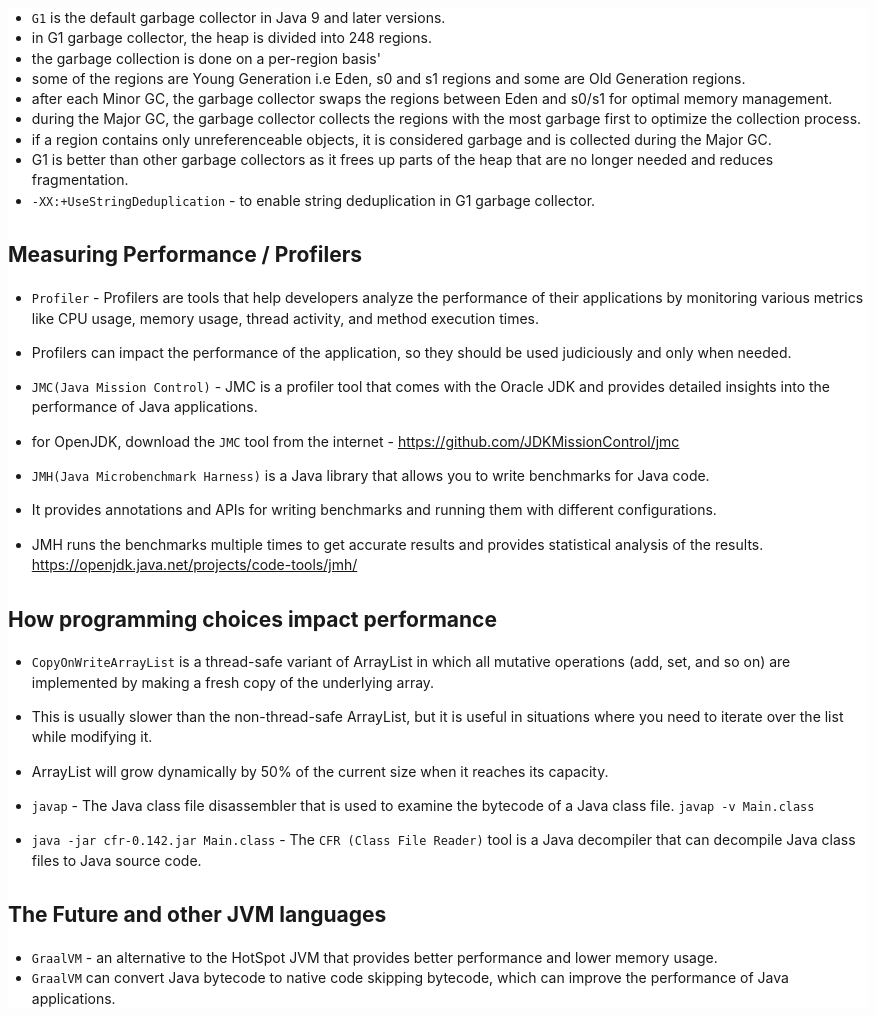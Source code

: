 - `G1` is the default garbage collector in Java 9 and later versions. 
- in G1 garbage collector, the heap is divided into 248 regions.
- the garbage collection is done on a per-region basis'
- some of the regions are Young Generation i.e Eden, s0 and s1 regions and some are Old Generation regions.
- after each Minor GC, the garbage collector swaps the regions between Eden and s0/s1 for optimal memory management.
- during the Major GC, the garbage collector collects the regions with the most garbage first to optimize the collection process.
- if a region contains only unreferenceable objects, it is considered garbage and is collected during the Major GC.
- G1 is better than other garbage collectors as it frees up parts of the heap that are no longer needed and reduces fragmentation.
- `-XX:+UseStringDeduplication` - to enable string deduplication in G1 garbage collector.



## Measuring Performance / Profilers

- `Profiler`  - Profilers are tools that help developers analyze the performance of their applications by monitoring various metrics like CPU usage, memory usage, thread activity, and method execution times.
- Profilers can impact the performance of the application, so they should be used judiciously and only when needed.
- `JMC(Java Mission Control)` - JMC is a profiler tool that comes with the Oracle JDK and provides detailed insights into the performance of Java applications.
- for OpenJDK, download the `JMC` tool from the internet - https://github.com/JDKMissionControl/jmc

- `JMH(Java Microbenchmark Harness)` is a Java library that allows you to write benchmarks for Java code.
- It provides annotations and APIs for writing benchmarks and running them with different configurations.
- JMH runs the benchmarks multiple times to get accurate results and provides statistical analysis of the results.
https://openjdk.java.net/projects/code-tools/jmh/



## How programming choices impact performance

- `CopyOnWriteArrayList` is a thread-safe variant of ArrayList in which all mutative operations (add, set, and so on) are implemented by making a fresh copy of the underlying array.
- This is usually slower than the non-thread-safe ArrayList, but it is useful in situations where you need to iterate over the list while modifying it.
- ArrayList will grow dynamically by 50% of the current size when it reaches its capacity.

- `javap` - The Java class file disassembler that is used to examine the bytecode of a Java class file.
`javap -v Main.class`

- `java -jar cfr-0.142.jar Main.class` - The `CFR (Class File Reader)` tool is a Java decompiler that can decompile Java class files to Java source code.

## The Future and other JVM languages

- `GraalVM` - an alternative to the HotSpot JVM that provides better performance and lower memory usage.
- `GraalVM` can convert Java bytecode to native code skipping bytecode, which can improve the performance of Java applications.